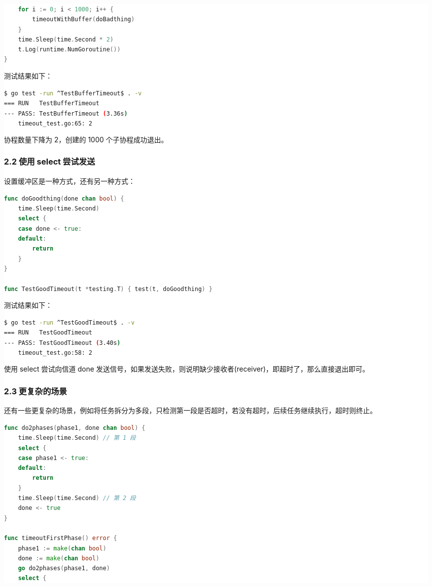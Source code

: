 ```go
	for i := 0; i < 1000; i++ {
		timeoutWithBuffer(doBadthing)
	}
	time.Sleep(time.Second * 2)
	t.Log(runtime.NumGoroutine())
}
```

测试结果如下：

```bash
$ go test -run ^TestBufferTimeout$ . -v
=== RUN   TestBufferTimeout
--- PASS: TestBufferTimeout (3.36s)
    timeout_test.go:65: 2
```

协程数量下降为 2，创建的 1000 个子协程成功退出。

### 2.2 使用 select 尝试发送

设置缓冲区是一种方式，还有另一种方式：

```go
func doGoodthing(done chan bool) {
	time.Sleep(time.Second)
	select {
	case done <- true:
	default:
		return
	}
}

func TestGoodTimeout(t *testing.T) { test(t, doGoodthing) }
```

测试结果如下：

```bash
$ go test -run ^TestGoodTimeout$ . -v
=== RUN   TestGoodTimeout
--- PASS: TestGoodTimeout (3.40s)
    timeout_test.go:58: 2
```

使用 select 尝试向信道 done 发送信号，如果发送失败，则说明缺少接收者(receiver)，即超时了，那么直接退出即可。

### 2.3 更复杂的场景

还有一些更复杂的场景，例如将任务拆分为多段，只检测第一段是否超时，若没有超时，后续任务继续执行，超时则终止。

```go
func do2phases(phase1, done chan bool) {
	time.Sleep(time.Second) // 第 1 段
	select {
	case phase1 <- true:
	default:
		return
	}
	time.Sleep(time.Second) // 第 2 段
	done <- true
}

func timeoutFirstPhase() error {
	phase1 := make(chan bool)
	done := make(chan bool)
	go do2phases(phase1, done)
	select {
```